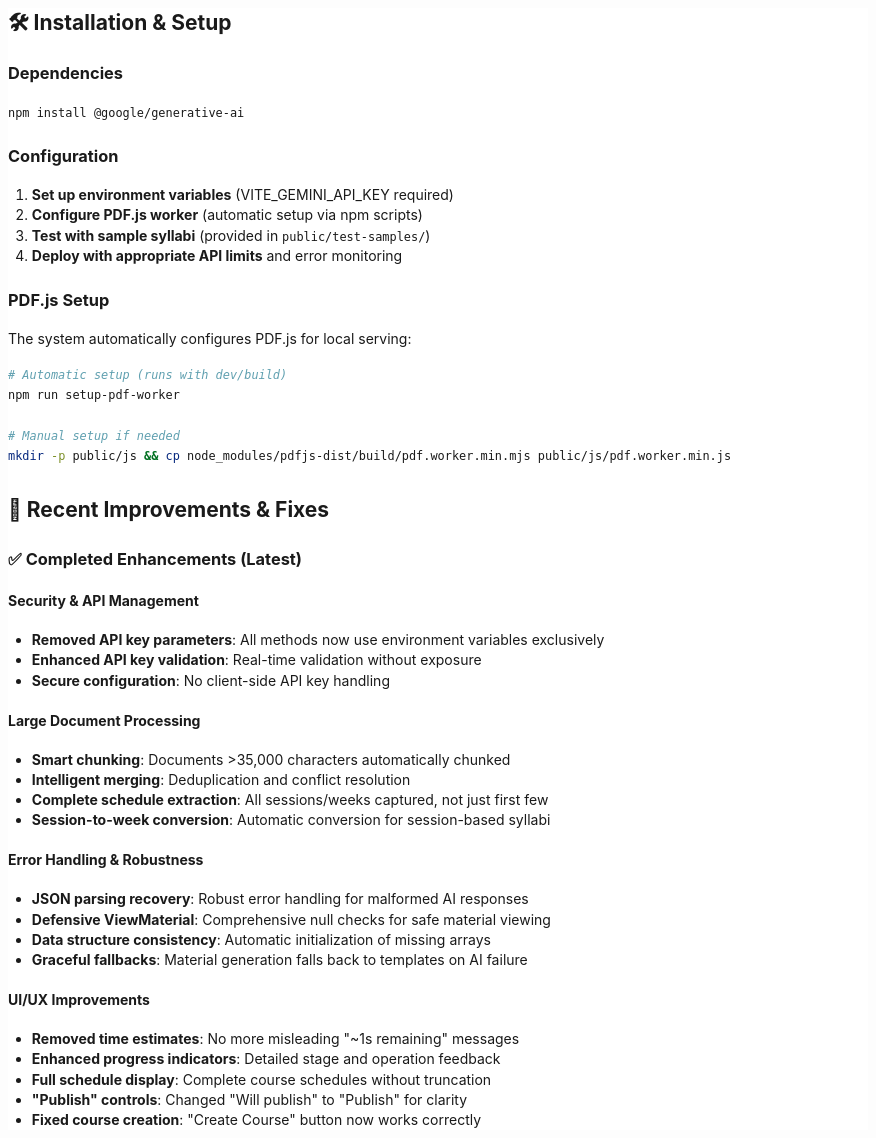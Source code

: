 ## 🛠️ Installation & Setup

### Dependencies
```bash
npm install @google/generative-ai
```

### Configuration
1. **Set up environment variables** (VITE_GEMINI_API_KEY required)
2. **Configure PDF.js worker** (automatic setup via npm scripts)
3. **Test with sample syllabi** (provided in `public/test-samples/`)
4. **Deploy with appropriate API limits** and error monitoring

### PDF.js Setup
The system automatically configures PDF.js for local serving:
```bash
# Automatic setup (runs with dev/build)
npm run setup-pdf-worker

# Manual setup if needed
mkdir -p public/js && cp node_modules/pdfjs-dist/build/pdf.worker.min.mjs public/js/pdf.worker.min.js
```

## 🔄 Recent Improvements & Fixes

### ✅ Completed Enhancements (Latest)

#### Security & API Management
- **Removed API key parameters**: All methods now use environment variables exclusively
- **Enhanced API key validation**: Real-time validation without exposure
- **Secure configuration**: No client-side API key handling

#### Large Document Processing
- **Smart chunking**: Documents >35,000 characters automatically chunked
- **Intelligent merging**: Deduplication and conflict resolution
- **Complete schedule extraction**: All sessions/weeks captured, not just first few
- **Session-to-week conversion**: Automatic conversion for session-based syllabi

#### Error Handling & Robustness
- **JSON parsing recovery**: Robust error handling for malformed AI responses
- **Defensive ViewMaterial**: Comprehensive null checks for safe material viewing
- **Data structure consistency**: Automatic initialization of missing arrays
- **Graceful fallbacks**: Material generation falls back to templates on AI failure

#### UI/UX Improvements
- **Removed time estimates**: No more misleading "~1s remaining" messages
- **Enhanced progress indicators**: Detailed stage and operation feedback
- **Full schedule display**: Complete course schedules without truncation
- **"Publish" controls**: Changed "Will publish" to "Publish" for clarity
- **Fixed course creation**: "Create Course" button now works correctly

